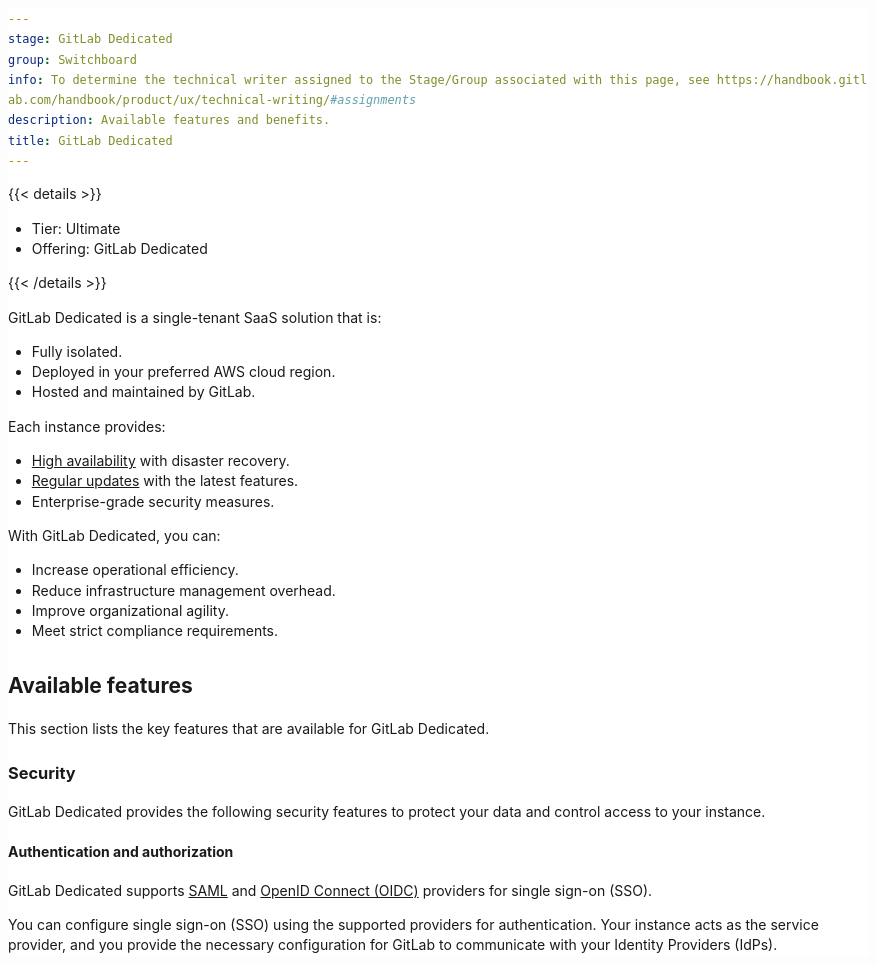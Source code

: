 ```yaml
---
stage: GitLab Dedicated
group: Switchboard
info: To determine the technical writer assigned to the Stage/Group associated with this page, see https://handbook.gitlab.com/handbook/product/ux/technical-writing/#assignments
description: Available features and benefits.
title: GitLab Dedicated
---
```


{{< details >}}

- Tier: Ultimate
- Offering: GitLab Dedicated

{{< /details >}}

GitLab Dedicated is a single-tenant SaaS solution that is:

- Fully isolated.
- Deployed in your preferred AWS cloud region.
- Hosted and maintained by GitLab.

Each instance provides:

- [High availability](data_residency_and_high_availability.md) with disaster recovery.
- [Regular updates](maintenance.md) with the latest features.
- Enterprise-grade security measures.

With GitLab Dedicated, you can:

- Increase operational efficiency.
- Reduce infrastructure management overhead.
- Improve organizational agility.
- Meet strict compliance requirements.

## Available features

This section lists the key features that are available for GitLab Dedicated.

### Security

GitLab Dedicated provides the following security features to protect your data and control access to your instance.

#### Authentication and authorization

GitLab Dedicated supports [SAML](../../administration/dedicated/configure_instance/saml.md) and [OpenID Connect (OIDC)](../../administration/dedicated/configure_instance/openid_connect.md) providers for single sign-on (SSO).

You can configure single sign-on (SSO) using the supported providers for authentication. Your instance acts as the service provider, and you provide the necessary configuration for GitLab to communicate with your Identity Providers (IdPs).
